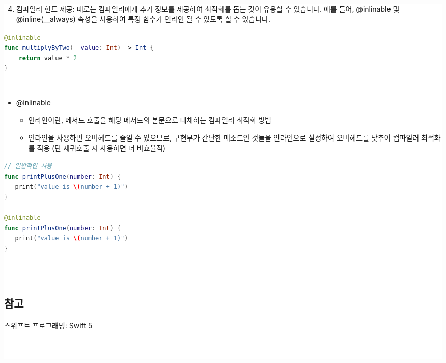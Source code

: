 4. 컴파일러 힌트 제공: 때로는 컴파일러에게 추가 정보를 제공하여 최적화를 돕는 것이 유용할 수 있습니다. 예를 들어, @inlinable 및 @inline(__always) 속성을 사용하여 특정 함수가 인라인 될 수 있도록 할 수 있습니다.

```swift
@inlinable
func multiplyByTwo(_ value: Int) -> Int {
    return value * 2
}
```

<br>

 - @inlinable
   - 인라인이란, 메서드 호출을 해당 메서드의 본문으로 대체하는 컴파일러 최적화 방법
   
   - 인라인을 사용하면 오버헤드를 줄일 수 있으므로, 구현부가 간단한 메소드인 것들을 인라인으로 설정하여 오버헤드를 낮추어 컴파일러 최적화를 적용 (단 재귀호출 시 사용하면 더 비효율적)

 ```swift
 // 일반적인 사용
func printPlusOne(number: Int) {
    print("value is \(number + 1)")
}

@inlinable
func printPlusOne(number: Int) {
    print("value is \(number + 1)")
}
 ```

<br><br>

## 참고

[스위프트 프로그래밍: Swift 5](https://search.shopping.naver.com/book/catalog/32436017914?cat_id=50010920&frm=PBOKPRO&query=%EC%95%BC%EA%B3%B0+swift&NaPm=ct%3Dlrdwh4g0%7Cci%3D446939692b6f9d4926afaebf6605d9cf7846fc2c%7Ctr%3Dboknx%7Csn%3D95694%7Chk%3D9f11df0e5bfec7a9ef6daa964a90d7f11381dfaa)

<br><br>

```toc
```